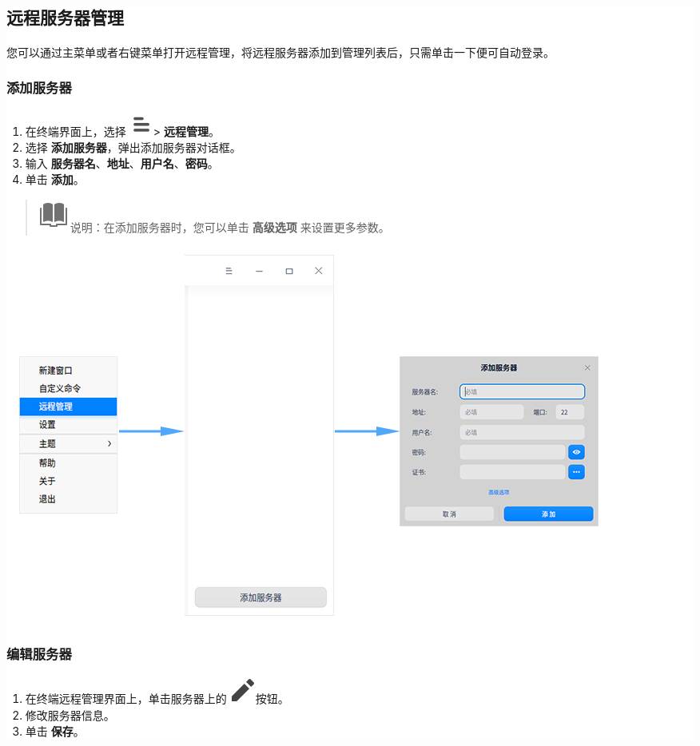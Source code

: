 ## 远程服务器管理

您可以通过主菜单或者右键菜单打开远程管理，将远程服务器添加到管理列表后，只需单击一下便可自动登录。

### 添加服务器
1. 在终端界面上，选择 ![icon_menu](../common/icon_menu.svg)> **远程管理**。
2. 选择 **添加服务器**，弹出添加服务器对话框。
3. 输入 **服务器名**、**地址**、**用户名**、**密码**。
4. 单击 **添加**。

> ![notes](../common/notes.svg)说明：在添加服务器时，您可以单击 **高级选项** 来设置更多参数。

![1|addssh](fig/addssh_all.png)


### 编辑服务器
1.  在终端远程管理界面上，单击服务器上的 ![edit_icon](../common/edit_icon.svg)按钮。
2.  修改服务器信息。
3.  单击 **保存**。
